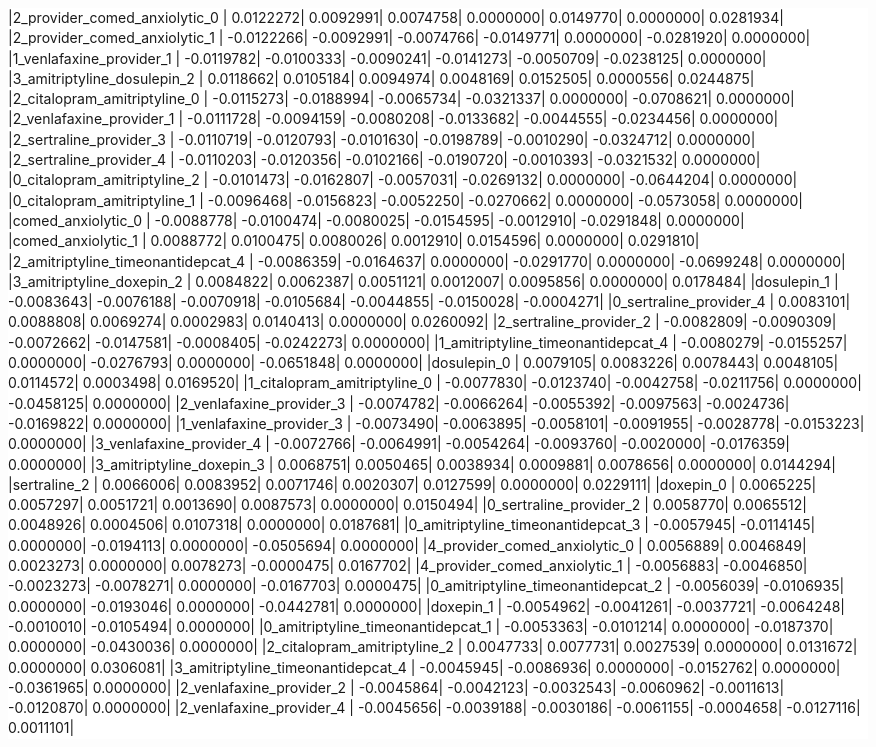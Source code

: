 |2_provider_comed_anxiolytic_0      |  0.0122272|  0.0092991|  0.0074758|  0.0000000|  0.0149770|  0.0000000|  0.0281934|
|2_provider_comed_anxiolytic_1      | -0.0122266| -0.0092991| -0.0074766| -0.0149771|  0.0000000| -0.0281920|  0.0000000|
|1_venlafaxine_provider_1           | -0.0119782| -0.0100333| -0.0090241| -0.0141273| -0.0050709| -0.0238125|  0.0000000|
|3_amitriptyline_dosulepin_2        |  0.0118662|  0.0105184|  0.0094974|  0.0048169|  0.0152505|  0.0000556|  0.0244875|
|2_citalopram_amitriptyline_0       | -0.0115273| -0.0188994| -0.0065734| -0.0321337|  0.0000000| -0.0708621|  0.0000000|
|2_venlafaxine_provider_1           | -0.0111728| -0.0094159| -0.0080208| -0.0133682| -0.0044555| -0.0234456|  0.0000000|
|2_sertraline_provider_3            | -0.0110719| -0.0120793| -0.0101630| -0.0198789| -0.0010290| -0.0324712|  0.0000000|
|2_sertraline_provider_4            | -0.0110203| -0.0120356| -0.0102166| -0.0190720| -0.0010393| -0.0321532|  0.0000000|
|0_citalopram_amitriptyline_2       | -0.0101473| -0.0162807| -0.0057031| -0.0269132|  0.0000000| -0.0644204|  0.0000000|
|0_citalopram_amitriptyline_1       | -0.0096468| -0.0156823| -0.0052250| -0.0270662|  0.0000000| -0.0573058|  0.0000000|
|comed_anxiolytic_0                 | -0.0088778| -0.0100474| -0.0080025| -0.0154595| -0.0012910| -0.0291848|  0.0000000|
|comed_anxiolytic_1                 |  0.0088772|  0.0100475|  0.0080026|  0.0012910|  0.0154596|  0.0000000|  0.0291810|
|2_amitriptyline_timeonantidepcat_4 | -0.0086359| -0.0164637|  0.0000000| -0.0291770|  0.0000000| -0.0699248|  0.0000000|
|3_amitriptyline_doxepin_2          |  0.0084822|  0.0062387|  0.0051121|  0.0012007|  0.0095856|  0.0000000|  0.0178484|
|dosulepin_1                        | -0.0083643| -0.0076188| -0.0070918| -0.0105684| -0.0044855| -0.0150028| -0.0004271|
|0_sertraline_provider_4            |  0.0083101|  0.0088808|  0.0069274|  0.0002983|  0.0140413|  0.0000000|  0.0260092|
|2_sertraline_provider_2            | -0.0082809| -0.0090309| -0.0072662| -0.0147581| -0.0008405| -0.0242273|  0.0000000|
|1_amitriptyline_timeonantidepcat_4 | -0.0080279| -0.0155257|  0.0000000| -0.0276793|  0.0000000| -0.0651848|  0.0000000|
|dosulepin_0                        |  0.0079105|  0.0083226|  0.0078443|  0.0048105|  0.0114572|  0.0003498|  0.0169520|
|1_citalopram_amitriptyline_0       | -0.0077830| -0.0123740| -0.0042758| -0.0211756|  0.0000000| -0.0458125|  0.0000000|
|2_venlafaxine_provider_3           | -0.0074782| -0.0066264| -0.0055392| -0.0097563| -0.0024736| -0.0169822|  0.0000000|
|1_venlafaxine_provider_3           | -0.0073490| -0.0063895| -0.0058101| -0.0091955| -0.0028778| -0.0153223|  0.0000000|
|3_venlafaxine_provider_4           | -0.0072766| -0.0064991| -0.0054264| -0.0093760| -0.0020000| -0.0176359|  0.0000000|
|3_amitriptyline_doxepin_3          |  0.0068751|  0.0050465|  0.0038934|  0.0009881|  0.0078656|  0.0000000|  0.0144294|
|sertraline_2                       |  0.0066006|  0.0083952|  0.0071746|  0.0020307|  0.0127599|  0.0000000|  0.0229111|
|doxepin_0                          |  0.0065225|  0.0057297|  0.0051721|  0.0013690|  0.0087573|  0.0000000|  0.0150494|
|0_sertraline_provider_2            |  0.0058770|  0.0065512|  0.0048926|  0.0004506|  0.0107318|  0.0000000|  0.0187681|
|0_amitriptyline_timeonantidepcat_3 | -0.0057945| -0.0114145|  0.0000000| -0.0194113|  0.0000000| -0.0505694|  0.0000000|
|4_provider_comed_anxiolytic_0      |  0.0056889|  0.0046849|  0.0023273|  0.0000000|  0.0078273| -0.0000475|  0.0167702|
|4_provider_comed_anxiolytic_1      | -0.0056883| -0.0046850| -0.0023273| -0.0078271|  0.0000000| -0.0167703|  0.0000475|
|0_amitriptyline_timeonantidepcat_2 | -0.0056039| -0.0106935|  0.0000000| -0.0193046|  0.0000000| -0.0442781|  0.0000000|
|doxepin_1                          | -0.0054962| -0.0041261| -0.0037721| -0.0064248| -0.0010010| -0.0105494|  0.0000000|
|0_amitriptyline_timeonantidepcat_1 | -0.0053363| -0.0101214|  0.0000000| -0.0187370|  0.0000000| -0.0430036|  0.0000000|
|2_citalopram_amitriptyline_2       |  0.0047733|  0.0077731|  0.0027539|  0.0000000|  0.0131672|  0.0000000|  0.0306081|
|3_amitriptyline_timeonantidepcat_4 | -0.0045945| -0.0086936|  0.0000000| -0.0152762|  0.0000000| -0.0361965|  0.0000000|
|2_venlafaxine_provider_2           | -0.0045864| -0.0042123| -0.0032543| -0.0060962| -0.0011613| -0.0120870|  0.0000000|
|2_venlafaxine_provider_4           | -0.0045656| -0.0039188| -0.0030186| -0.0061155| -0.0004658| -0.0127116|  0.0011101|